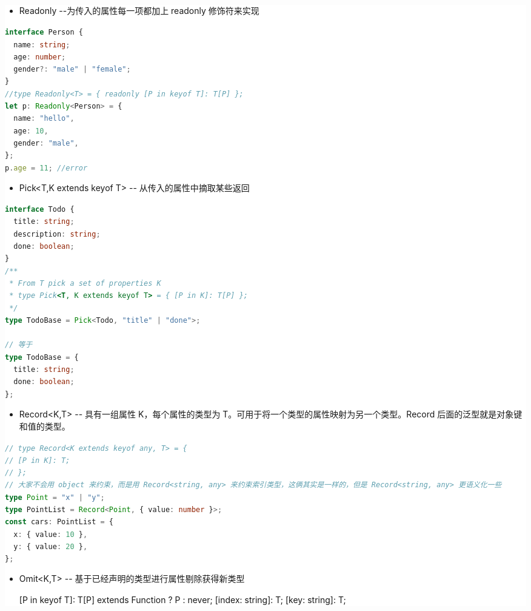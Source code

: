 - Readonly<T> --为传入的属性每一项都加上 readonly 修饰符来实现

```ts
interface Person {
  name: string;
  age: number;
  gender?: "male" | "female";
}
//type Readonly<T> = { readonly [P in keyof T]: T[P] };
let p: Readonly<Person> = {
  name: "hello",
  age: 10,
  gender: "male",
};
p.age = 11; //error
```

- Pick<T,K extends keyof T> -- 从传入的属性中摘取某些返回

```ts
interface Todo {
  title: string;
  description: string;
  done: boolean;
}
/**
 * From T pick a set of properties K
 * type Pick<T, K extends keyof T> = { [P in K]: T[P] };
 */
type TodoBase = Pick<Todo, "title" | "done">;

// 等于
type TodoBase = {
  title: string;
  done: boolean;
};
```

- Record<K,T> -- 具有一组属性 K，每个属性的类型为 T。可用于将一个类型的属性映射为另一个类型。Record 后面的泛型就是对象键和值的类型。

```ts
// type Record<K extends keyof any, T> = {
// [P in K]: T;
// };
// 大家不会用 object 来约束，而是用 Record<string, any> 来约束索引类型，这俩其实是一样的，但是 Record<string, any> 更语义化一些
type Point = "x" | "y";
type PointList = Record<Point, { value: number }>;
const cars: PointList = {
  x: { value: 10 },
  y: { value: 20 },
};
```

- Omit<K,T> -- 基于已经声明的类型进行属性剔除获得新类型


  [index: number]: number;
  [p in Keys]: any;
  [propName: string]: any;
  [P in keyof T]: T[P] extends Function ? P : never;
  [index: string]: T;
  [key: string]: T;